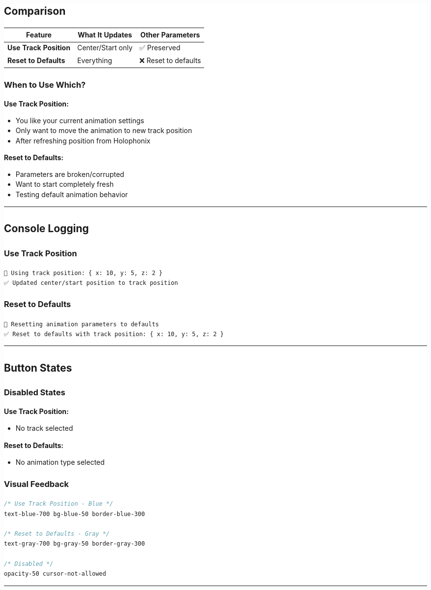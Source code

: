 
## Comparison

| Feature | What It Updates | Other Parameters |
|---------|----------------|------------------|
| **Use Track Position** | Center/Start only | ✅ Preserved |
| **Reset to Defaults** | Everything | ❌ Reset to defaults |

### When to Use Which?

**Use Track Position:**
- You like your current animation settings
- Only want to move the animation to new track position
- After refreshing position from Holophonix

**Reset to Defaults:**
- Parameters are broken/corrupted
- Want to start completely fresh
- Testing default animation behavior

---

## Console Logging

### Use Track Position
```
📍 Using track position: { x: 10, y: 5, z: 2 }
✅ Updated center/start position to track position
```

### Reset to Defaults
```
🔄 Resetting animation parameters to defaults
✅ Reset to defaults with track position: { x: 10, y: 5, z: 2 }
```

---

## Button States

### Disabled States

**Use Track Position:**
- No track selected

**Reset to Defaults:**
- No animation type selected

### Visual Feedback

```css
/* Use Track Position - Blue */
text-blue-700 bg-blue-50 border-blue-300

/* Reset to Defaults - Gray */
text-gray-700 bg-gray-50 border-gray-300

/* Disabled */
opacity-50 cursor-not-allowed
```

---